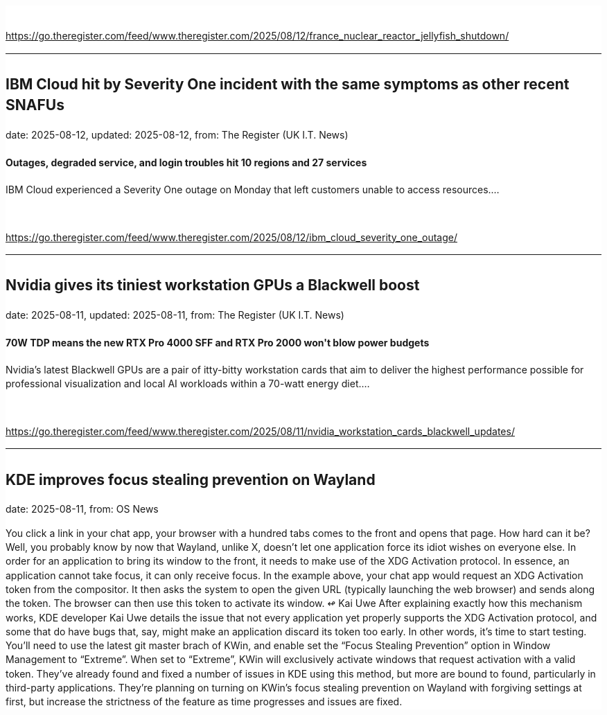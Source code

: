 <br> 

<https://go.theregister.com/feed/www.theregister.com/2025/08/12/france_nuclear_reactor_jellyfish_shutdown/>

---

## IBM Cloud hit by Severity One incident with the same symptoms as other recent SNAFUs

date: 2025-08-12, updated: 2025-08-12, from: The Register (UK I.T. News)

<h4>Outages, degraded service, and login troubles hit 10 regions and 27 services</h4> <p>IBM Cloud experienced a Severity One outage on Monday that left customers unable to access resources.…</p> 

<br> 

<https://go.theregister.com/feed/www.theregister.com/2025/08/12/ibm_cloud_severity_one_outage/>

---

## Nvidia gives its tiniest workstation GPUs a Blackwell boost

date: 2025-08-11, updated: 2025-08-11, from: The Register (UK I.T. News)

<h4>70W TDP means the new RTX Pro 4000 SFF and RTX Pro 2000 won&#39;t blow power budgets</h4> <p>Nvidia’s latest Blackwell GPUs are a pair of itty-bitty workstation cards that aim to deliver the highest performance possible for professional visualization and local AI workloads within a 70-watt energy diet.…</p> 

<br> 

<https://go.theregister.com/feed/www.theregister.com/2025/08/11/nvidia_workstation_cards_blackwell_updates/>

---

## KDE improves focus stealing prevention on Wayland

date: 2025-08-11, from: OS News

You click a link in your chat app, your browser with a hundred tabs comes to the front and opens that page. How hard can it be? Well, you probably know by now that Wayland, unlike X, doesn’t let one application force its idiot wishes on everyone else. In order for an application to bring its window to the front, it needs to make use of the XDG Activation protocol. In essence, an application cannot take focus, it can only receive focus. In the example above, your chat app would request an XDG Activation token from the compositor. It then asks the system to open the given URL (typically launching the web browser) and sends along the token. The browser can then use this token to activate its window. ↫ Kai Uwe After explaining exactly how this mechanism works, KDE developer Kai Uwe details the issue that not every application yet properly supports the XDG Activation protocol, and some that do have bugs that, say, might make an application discard its token too early. In other words, it&#8217;s time to start testing. You&#8217;ll need to use the latest git master brach of KWin, and enable set the &#8220;Focus Stealing Prevention&#8221; option in Window Management to &#8220;Extreme&#8221;. When set to &#8220;Extreme&#8221;, KWin will exclusively activate windows that request activation with a valid token. They&#8217;ve already found and fixed a number of issues in KDE using this method, but more are bound to found, particularly in third-party applications. They&#8217;re planning on turning on KWin&#8217;s focus stealing prevention on Wayland with forgiving settings at first, but increase the strictness of the feature as time progresses and issues are fixed. 

